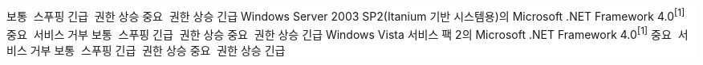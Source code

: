 <td style="border:1px solid black;">
보통   
스푸핑
</td>
<td style="border:1px solid black;">
긴급   
권한 상승
</td>
<td style="border:1px solid black;">
중요   
권한 상승
</td>
<td style="border:1px solid black;">
긴급
</td>
</tr>
<tr>
<td style="border:1px solid black;">
Windows Server 2003 SP2(Itanium 기반 시스템용)의 Microsoft .NET Framework 4.0<sup>[1]</sup>
</td>
<td style="border:1px solid black;">
중요   
서비스 거부
</td>
<td style="border:1px solid black;">
보통   
스푸핑
</td>
<td style="border:1px solid black;">
긴급   
권한 상승
</td>
<td style="border:1px solid black;">
중요   
권한 상승
</td>
<td style="border:1px solid black;">
긴급
</td>
</tr>
<tr class="alternateRow">
<td style="border:1px solid black;">
Windows Vista 서비스 팩 2의 Microsoft .NET Framework 4.0<sup>[1]</sup>
</td>
<td style="border:1px solid black;">
중요   
서비스 거부
</td>
<td style="border:1px solid black;">
보통   
스푸핑
</td>
<td style="border:1px solid black;">
긴급   
권한 상승
</td>
<td style="border:1px solid black;">
중요   
권한 상승
</td>
<td style="border:1px solid black;">
긴급
</td>
</tr>
